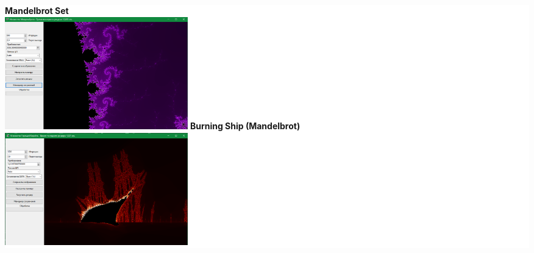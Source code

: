 <td align="center"><b>Mandelbrot Set</b><br><img src="Pictures/V1_2/02_Mandelbrot.png" width="300"></td>
<td align="center"><b>Burning Ship (Mandelbrot)</b><br><img src="Pictures/V1_2/02_MandelbrotBurningShip.png" width="300"></td>
</tr>
<tr>